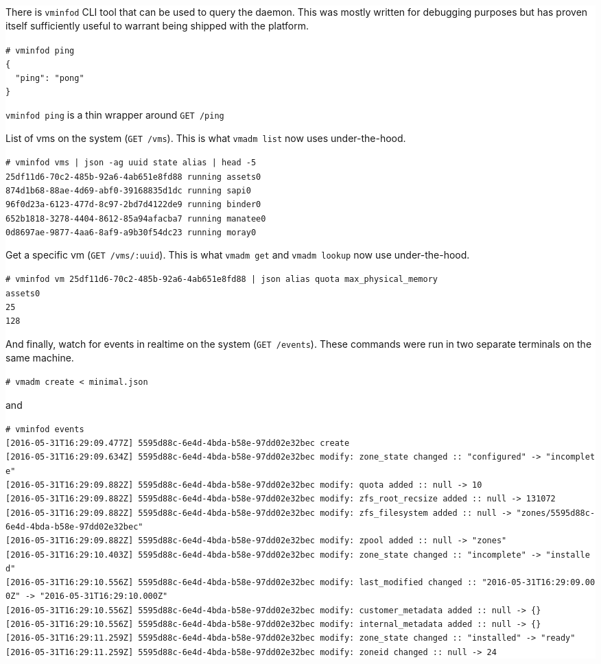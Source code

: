 There is `vminfod` CLI tool that can be used to query the daemon.
This was mostly written for debugging purposes but has proven itself
sufficiently useful to warrant being shipped with the platform.

    # vminfod ping
    {
      "ping": "pong"
    }

`vminfod ping` is a thin wrapper around `GET /ping`

List of vms on the system (`GET /vms`).  This is what `vmadm list` now uses
under-the-hood.

    # vminfod vms | json -ag uuid state alias | head -5
    25df11d6-70c2-485b-92a6-4ab651e8fd88 running assets0
    874d1b68-88ae-4d69-abf0-39168835d1dc running sapi0
    96f0d23a-6123-477d-8c97-2bd7d4122de9 running binder0
    652b1818-3278-4404-8612-85a94afacba7 running manatee0
    0d8697ae-9877-4aa6-8af9-a9b30f54dc23 running moray0

Get a specific vm (`GET /vms/:uuid`).  This is what `vmadm get` and `vmadm
lookup` now use under-the-hood.

    # vminfod vm 25df11d6-70c2-485b-92a6-4ab651e8fd88 | json alias quota max_physical_memory
    assets0
    25
    128

And finally, watch for events in realtime on the system (`GET /events`).
These commands were run in two separate terminals on the same machine.

    # vmadm create < minimal.json

and

    # vminfod events
    [2016-05-31T16:29:09.477Z] 5595d88c-6e4d-4bda-b58e-97dd02e32bec create
    [2016-05-31T16:29:09.634Z] 5595d88c-6e4d-4bda-b58e-97dd02e32bec modify: zone_state changed :: "configured" -> "incomplete"
    [2016-05-31T16:29:09.882Z] 5595d88c-6e4d-4bda-b58e-97dd02e32bec modify: quota added :: null -> 10
    [2016-05-31T16:29:09.882Z] 5595d88c-6e4d-4bda-b58e-97dd02e32bec modify: zfs_root_recsize added :: null -> 131072
    [2016-05-31T16:29:09.882Z] 5595d88c-6e4d-4bda-b58e-97dd02e32bec modify: zfs_filesystem added :: null -> "zones/5595d88c-6e4d-4bda-b58e-97dd02e32bec"
    [2016-05-31T16:29:09.882Z] 5595d88c-6e4d-4bda-b58e-97dd02e32bec modify: zpool added :: null -> "zones"
    [2016-05-31T16:29:10.403Z] 5595d88c-6e4d-4bda-b58e-97dd02e32bec modify: zone_state changed :: "incomplete" -> "installed"
    [2016-05-31T16:29:10.556Z] 5595d88c-6e4d-4bda-b58e-97dd02e32bec modify: last_modified changed :: "2016-05-31T16:29:09.000Z" -> "2016-05-31T16:29:10.000Z"
    [2016-05-31T16:29:10.556Z] 5595d88c-6e4d-4bda-b58e-97dd02e32bec modify: customer_metadata added :: null -> {}
    [2016-05-31T16:29:10.556Z] 5595d88c-6e4d-4bda-b58e-97dd02e32bec modify: internal_metadata added :: null -> {}
    [2016-05-31T16:29:11.259Z] 5595d88c-6e4d-4bda-b58e-97dd02e32bec modify: zone_state changed :: "installed" -> "ready"
    [2016-05-31T16:29:11.259Z] 5595d88c-6e4d-4bda-b58e-97dd02e32bec modify: zoneid changed :: null -> 24